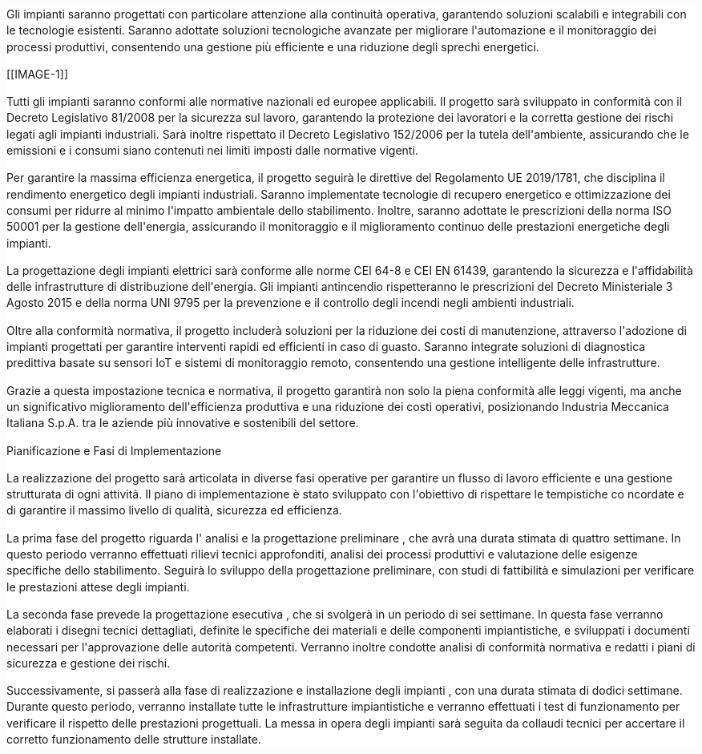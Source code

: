 Gli impianti saranno progettati con particolare attenzione alla continuità operativa, garantendo soluzioni  scalabili  e  integrabili  con  le  tecnologie  esistenti.  Saranno  adottate  soluzioni tecnologiche avanzate per migliorare l'automazione e il monitoraggio dei processi produttivi, consentendo una gestione più efficiente e una riduzione degli sprechi energetici.

[[IMAGE-1]]

Tutti gli impianti saranno conformi alle normative nazionali ed europee applicabili. Il progetto sarà sviluppato in conformità con il Decreto Legislativo 81/2008 per la sicurezza sul lavoro, garantendo la protezione dei lavoratori e la corretta gestione dei rischi legati agli  impianti industriali. Sarà inoltre rispettato il Decreto Legislativo 152/2006 per la tutela dell'ambiente, assicurando che le emissioni e i consumi siano contenuti nei limiti imposti dalle normative vigenti.

Per garantire la massima efficienza energetica, il progetto seguirà le direttive del Regolamento UE  2019/1781,  che  disciplina  il  rendimento  energetico  degli  impianti  industriali.  Saranno implementate tecnologie di recupero energetico e ottimizzazione dei consumi per ridurre al minimo l'impatto ambientale dello stabilimento. Inoltre, saranno adottate le prescrizioni della norma ISO 50001 per la gestione dell'energia, assicurando il monitoraggio e il miglioramento continuo delle prestazioni energetiche degli impianti.

La progettazione degli impianti elettrici sarà conforme alle norme CEI 64-8 e CEI EN 61439, garantendo  la  sicurezza  e  l'affidabilità  delle  infrastrutture  di  distribuzione  dell'energia.  Gli impianti antincendio rispetteranno le prescrizioni del Decreto Ministeriale 3 Agosto 2015 e della norma UNI 9795 per la prevenzione e il controllo degli incendi negli ambienti industriali.

Oltre  alla  conformità  normativa,  il  progetto  includerà  soluzioni  per  la  riduzione  dei  costi  di manutenzione, attraverso l'adozione di impianti progettati per garantire interventi rapidi ed efficienti  in  caso  di  guasto.  Saranno  integrate  soluzioni  di  diagnostica  predittiva  basate  su sensori IoT  e  sistemi  di  monitoraggio  remoto,  consentendo  una  gestione  intelligente  delle infrastrutture.

Grazie a questa impostazione tecnica e normativa, il progetto garantirà non solo la piena conformità alle leggi vigenti, ma anche un significativo miglioramento dell'efficienza produttiva e una riduzione dei costi operativi, posizionando Industria Meccanica Italiana S.p.A. tra le aziende più innovative e sostenibili del settore.

Pianificazione e Fasi di Implementazione

La realizzazione del progetto sarà articolata in diverse fasi operative per garantire un flusso di lavoro efficiente e una gestione strutturata di ogni attività. Il piano di implementazione è stato sviluppato con l'obiettivo di rispettare le tempistiche co ncordate e di garantire il massimo livello di qualità, sicurezza ed efficienza.

La prima fase del progetto riguarda l' analisi e la progettazione preliminare , che avrà una durata  stimata  di  quattro  settimane.  In  questo  periodo  verranno  effettuati  rilievi  tecnici approfonditi,  analisi  dei  processi  produttivi  e  valutazione  delle  esigenze  specifiche  dello stabilimento.  Seguirà  lo  sviluppo  della  progettazione  preliminare,  con  studi  di  fattibilità  e simulazioni per verificare le prestazioni attese degli impianti.

La seconda fase prevede la progettazione esecutiva , che si svolgerà in un periodo di sei settimane. In questa fase verranno elaborati i disegni tecnici dettagliati, definite le specifiche dei  materiali  e  delle  componenti  impiantistiche,  e  sviluppati  i  documenti  necessari  per l'approvazione  delle  autorità competenti.  Verranno  inoltre  condotte  analisi  di  conformità normativa e redatti i piani di sicurezza e gestione dei rischi.

Successivamente, si passerà alla fase di realizzazione e installazione degli impianti , con una durata stimata di dodici settimane. Durante questo periodo, verranno installate tutte le infrastrutture impiantistiche e verranno effettuati i test di funzionamento per verificare il rispetto delle prestazioni progettuali. La messa in opera degli impianti sarà seguita da collaudi tecnici per accertare il corretto funzionamento delle strutture installate.
